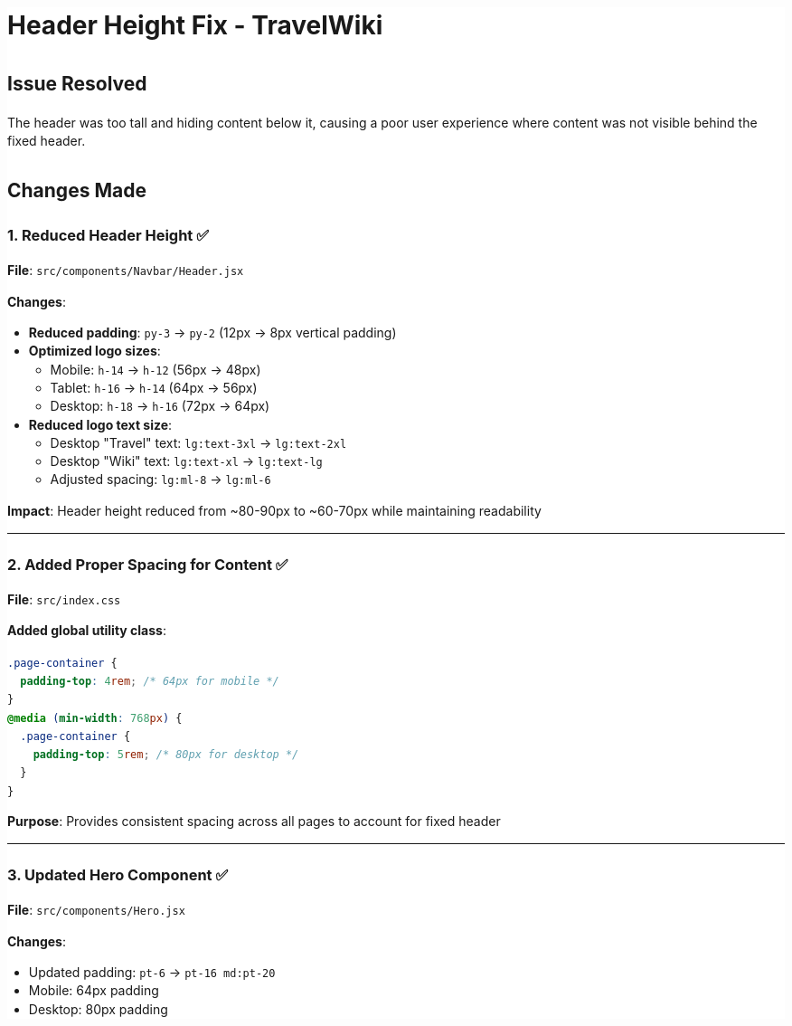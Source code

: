 # Header Height Fix - TravelWiki

## Issue Resolved
The header was too tall and hiding content below it, causing a poor user experience where content was not visible behind the fixed header.

## Changes Made

### 1. **Reduced Header Height** ✅
**File**: `src/components/Navbar/Header.jsx`

**Changes**:
- **Reduced padding**: `py-3` → `py-2` (12px → 8px vertical padding)
- **Optimized logo sizes**:
  - Mobile: `h-14` → `h-12` (56px → 48px)
  - Tablet: `h-16` → `h-14` (64px → 56px)  
  - Desktop: `h-18` → `h-16` (72px → 64px)
- **Reduced logo text size**:
  - Desktop "Travel" text: `lg:text-3xl` → `lg:text-2xl`
  - Desktop "Wiki" text: `lg:text-xl` → `lg:text-lg`
  - Adjusted spacing: `lg:ml-8` → `lg:ml-6`

**Impact**: Header height reduced from ~80-90px to ~60-70px while maintaining readability

---

### 2. **Added Proper Spacing for Content** ✅
**File**: `src/index.css`

**Added global utility class**:
```css
.page-container { 
  padding-top: 4rem; /* 64px for mobile */
}
@media (min-width: 768px) {
  .page-container { 
    padding-top: 5rem; /* 80px for desktop */
  }
}
```

**Purpose**: Provides consistent spacing across all pages to account for fixed header

---

### 3. **Updated Hero Component** ✅
**File**: `src/components/Hero.jsx`

**Changes**:
- Updated padding: `pt-6` → `pt-16 md:pt-20`
- Mobile: 64px padding
- Desktop: 80px padding
